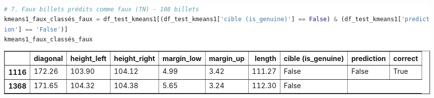   </tbody>
</table>
</div>




```python
# 7. Faux billets prédits comme faux (TN) - 108 billets
kmeans1_faux_classés_faux = df_test_kmeans1[(df_test_kmeans1['cible (is_genuine)'] == False) & (df_test_kmeans1['prediction'] == 'False')]
kmeans1_faux_classés_faux
```




<div>
<style scoped>
    .dataframe tbody tr th:only-of-type {
        vertical-align: middle;
    }

    .dataframe tbody tr th {
        vertical-align: top;
    }

    .dataframe thead th {
        text-align: right;
    }
</style>
<table border="1" class="dataframe">
  <thead>
    <tr style="text-align: right;">
      <th></th>
      <th>diagonal</th>
      <th>height_left</th>
      <th>height_right</th>
      <th>margin_low</th>
      <th>margin_up</th>
      <th>length</th>
      <th>cible (is_genuine)</th>
      <th>prediction</th>
      <th>correct</th>
    </tr>
  </thead>
  <tbody>
    <tr>
      <th>1116</th>
      <td>172.26</td>
      <td>103.90</td>
      <td>104.12</td>
      <td>4.99</td>
      <td>3.42</td>
      <td>111.27</td>
      <td>False</td>
      <td>False</td>
      <td>True</td>
    </tr>
    <tr>
      <th>1368</th>
      <td>171.65</td>
      <td>104.32</td>
      <td>104.38</td>
      <td>5.65</td>
      <td>3.24</td>
      <td>112.30</td>
      <td>False</td>